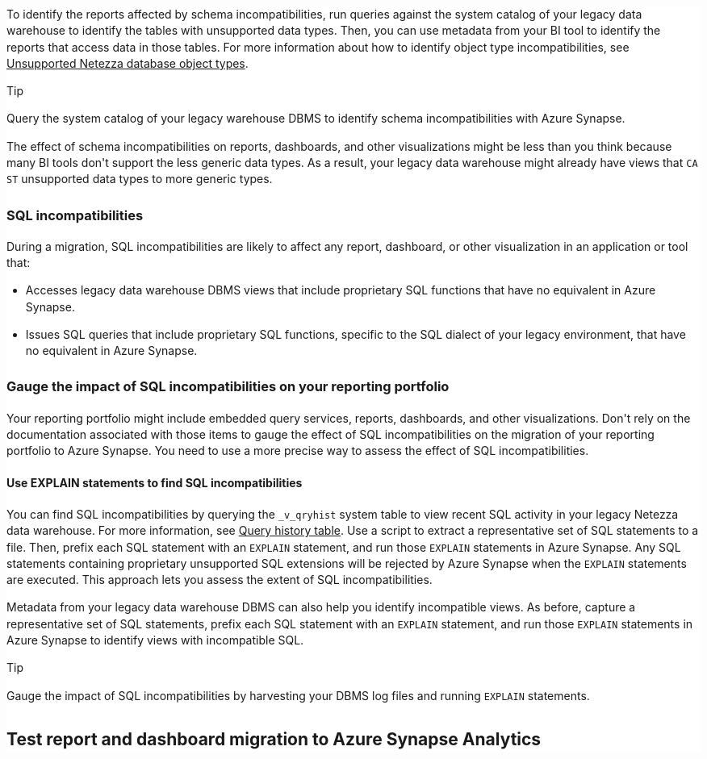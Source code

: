 To identify the reports affected by schema incompatibilities, run queries against the system catalog of your legacy data warehouse to identify the tables with unsupported data types. Then, you can use metadata from your BI tool to identify the reports that access data in those tables. For more information about how to identify object type incompatibilities, see [Unsupported Netezza database object types](1-design-performance-migration.md#unsupported-netezza-database-object-types).

>[!TIP]
>Query the system catalog of your legacy warehouse DBMS to identify schema incompatibilities with Azure Synapse.

The effect of schema incompatibilities on reports, dashboards, and other visualizations might be less than you think because many BI tools don't support the less generic data types. As a result, your legacy data warehouse might already have views that `CAST` unsupported data types to more generic types.

### SQL incompatibilities

During a migration, SQL incompatibilities are likely to affect any report, dashboard, or other visualization in an application or tool that:

- Accesses legacy data warehouse DBMS views that include proprietary SQL functions that have no equivalent in Azure Synapse.

- Issues SQL queries that include proprietary SQL functions, specific to the SQL dialect of your legacy environment, that have no equivalent in Azure Synapse.

### Gauge the impact of SQL incompatibilities on your reporting portfolio

Your reporting portfolio might include embedded query services, reports, dashboards, and other visualizations. Don't rely on the documentation associated with those items to gauge the effect of SQL incompatibilities on the migration of your reporting portfolio to Azure Synapse. You need to use a more precise way to assess the effect of SQL incompatibilities.

#### Use EXPLAIN statements to find SQL incompatibilities

You can find SQL incompatibilities by querying the `_v_qryhist` system table to view recent SQL activity in your legacy Netezza data warehouse. For more information, see [Query history table](https://www.ibm.com/docs/en/psfa/7.2.1?topic=tables-query-history-table). Use a script to extract a representative set of SQL statements to a file. Then, prefix each SQL statement with an `EXPLAIN` statement, and run those `EXPLAIN` statements in Azure Synapse. Any SQL statements containing proprietary unsupported SQL extensions will be rejected by Azure Synapse when the `EXPLAIN` statements are executed. This approach lets you assess the extent of SQL incompatibilities.

Metadata from your legacy data warehouse DBMS can also help you identify incompatible views. As before, capture a representative set of SQL statements, prefix each SQL statement with an `EXPLAIN` statement, and run those `EXPLAIN` statements in Azure Synapse to identify views with incompatible SQL.

>[!TIP]
>Gauge the impact of SQL incompatibilities by harvesting your DBMS log files and running `EXPLAIN` statements.

## Test report and dashboard migration to Azure Synapse Analytics
